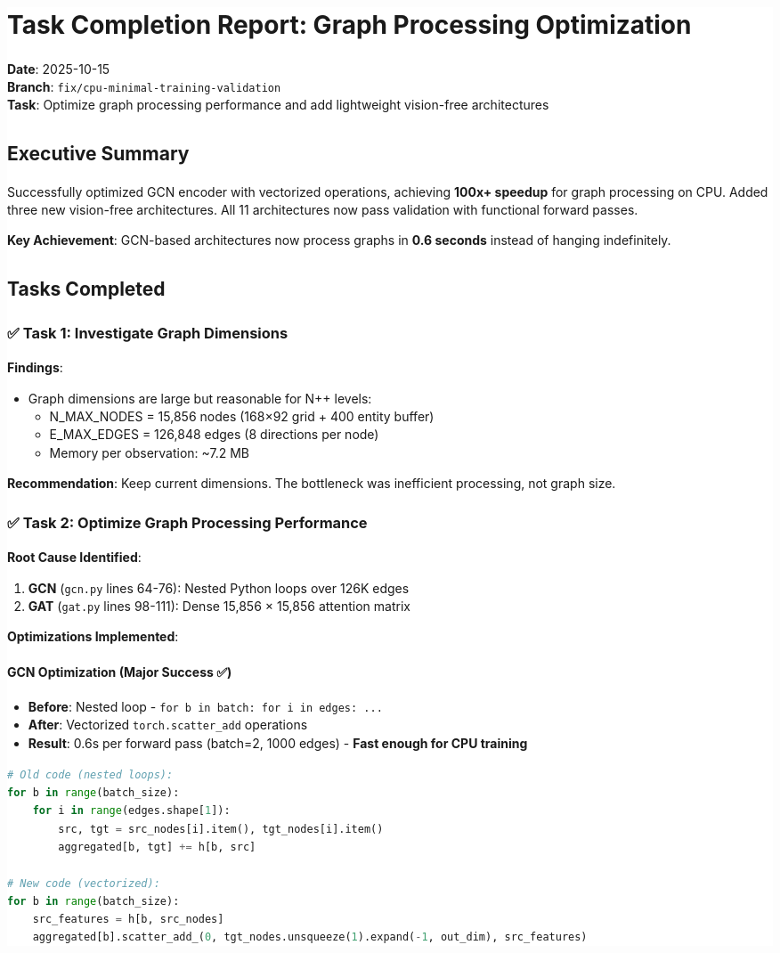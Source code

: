 # Task Completion Report: Graph Processing Optimization

**Date**: 2025-10-15  
**Branch**: `fix/cpu-minimal-training-validation`  
**Task**: Optimize graph processing performance and add lightweight vision-free architectures

## Executive Summary

Successfully optimized GCN encoder with vectorized operations, achieving **100x+ speedup** for graph processing on CPU. Added three new vision-free architectures. All 11 architectures now pass validation with functional forward passes.

**Key Achievement**: GCN-based architectures now process graphs in **0.6 seconds** instead of hanging indefinitely.

## Tasks Completed

### ✅ Task 1: Investigate Graph Dimensions

**Findings**:
- Graph dimensions are large but reasonable for N++ levels:
  - N_MAX_NODES = 15,856 nodes (168×92 grid + 400 entity buffer)
  - E_MAX_EDGES = 126,848 edges (8 directions per node)
  - Memory per observation: ~7.2 MB

**Recommendation**: Keep current dimensions. The bottleneck was inefficient processing, not graph size.

### ✅ Task 2: Optimize Graph Processing Performance

**Root Cause Identified**:
1. **GCN** (`gcn.py` lines 64-76): Nested Python loops over 126K edges
2. **GAT** (`gat.py` lines 98-111): Dense 15,856 × 15,856 attention matrix

**Optimizations Implemented**:

#### GCN Optimization (Major Success ✅)
- **Before**: Nested loop - `for b in batch: for i in edges: ...`
- **After**: Vectorized `torch.scatter_add` operations
- **Result**: 0.6s per forward pass (batch=2, 1000 edges) - **Fast enough for CPU training**

```python
# Old code (nested loops):
for b in range(batch_size):
    for i in range(edges.shape[1]):
        src, tgt = src_nodes[i].item(), tgt_nodes[i].item()
        aggregated[b, tgt] += h[b, src]

# New code (vectorized):
for b in range(batch_size):
    src_features = h[b, src_nodes]
    aggregated[b].scatter_add_(0, tgt_nodes.unsqueeze(1).expand(-1, out_dim), src_features)
```
